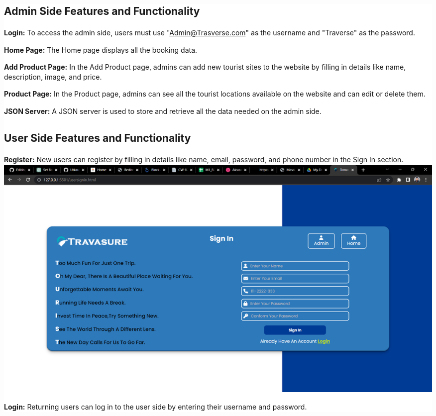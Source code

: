## **Admin Side Features and Functionality**

**Login:** To access the admin side, users must use "Admin@Trasverse.com" as the username and "Traverse" as the password.

**Home Page:** The Home page displays all the booking data.

**Add Product Page:** In the Add Product page, admins can add new tourist sites to the website by filling in details like name, description, image, and price.

**Product Page:** In the Product page, admins can see all the tourist locations available on the website and can edit or delete them.

**JSON Server:** A JSON server is used to store and retrieve all the data needed on the admin side.

 ## **User Side Features and Functionality**

**Register:** New users can register by filling in details like name, email, password, and phone number in the Sign In section.
<img width="100%" alt="Screenshot 2022-06-10 at 3 12 26 PM" src="./Imgs/readme/Screenshot 2023-05-08 210002.png">

**Login:**  Returning users can log in to the user side by entering their username and password.